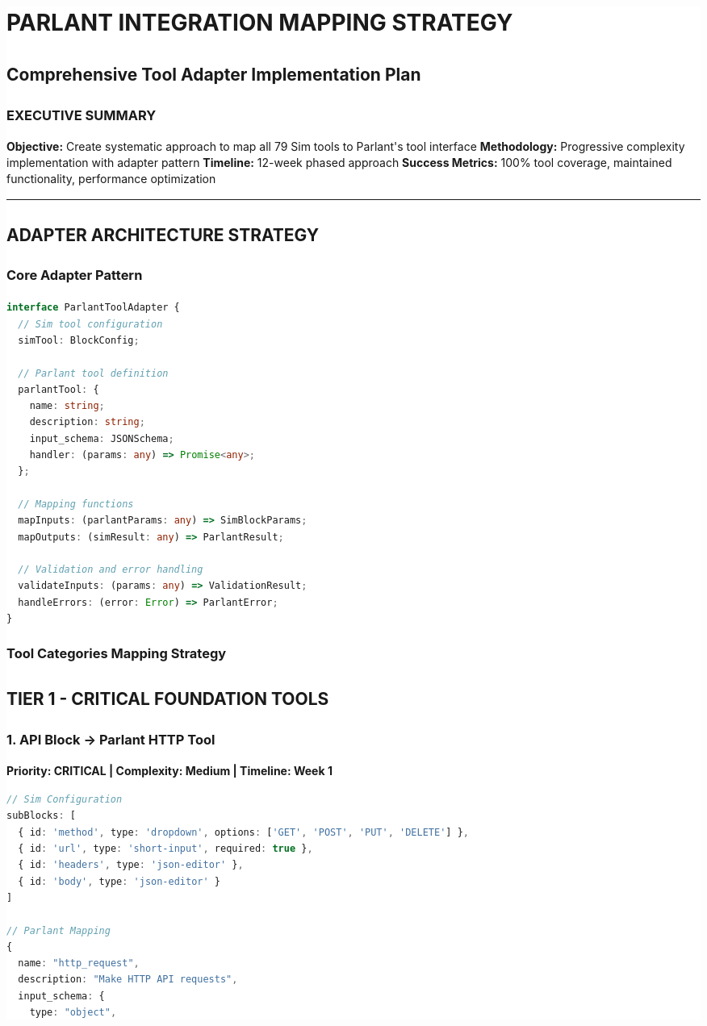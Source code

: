 # PARLANT INTEGRATION MAPPING STRATEGY
## Comprehensive Tool Adapter Implementation Plan

### EXECUTIVE SUMMARY

**Objective:** Create systematic approach to map all 79 Sim tools to Parlant's tool interface
**Methodology:** Progressive complexity implementation with adapter pattern
**Timeline:** 12-week phased approach
**Success Metrics:** 100% tool coverage, maintained functionality, performance optimization

---

## ADAPTER ARCHITECTURE STRATEGY

### Core Adapter Pattern
```typescript
interface ParlantToolAdapter {
  // Sim tool configuration
  simTool: BlockConfig;

  // Parlant tool definition
  parlantTool: {
    name: string;
    description: string;
    input_schema: JSONSchema;
    handler: (params: any) => Promise<any>;
  };

  // Mapping functions
  mapInputs: (parlantParams: any) => SimBlockParams;
  mapOutputs: (simResult: any) => ParlantResult;

  // Validation and error handling
  validateInputs: (params: any) => ValidationResult;
  handleErrors: (error: Error) => ParlantError;
}
```

### Tool Categories Mapping Strategy

## TIER 1 - CRITICAL FOUNDATION TOOLS

### 1. API Block → Parlant HTTP Tool
**Priority: CRITICAL | Complexity: Medium | Timeline: Week 1**

```typescript
// Sim Configuration
subBlocks: [
  { id: 'method', type: 'dropdown', options: ['GET', 'POST', 'PUT', 'DELETE'] },
  { id: 'url', type: 'short-input', required: true },
  { id: 'headers', type: 'json-editor' },
  { id: 'body', type: 'json-editor' }
]

// Parlant Mapping
{
  name: "http_request",
  description: "Make HTTP API requests",
  input_schema: {
    type: "object",
```